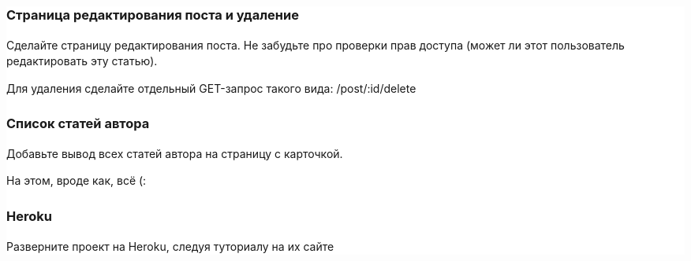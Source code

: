 ### Страница редактирования поста и удаление

Сделайте страницу редактирования поста. Не забудьте про проверки прав доступа (может ли этот пользователь редактировать эту статью).

Для удаления сделайте отдельный GET-запрос такого вида: /post/:id/delete

### Список статей автора

Добавьте вывод всех статей автора на страницу с карточкой.

На этом, вроде как, всё (:

### Heroku

Разверните проект на Heroku, следуя туториалу на их сайте
